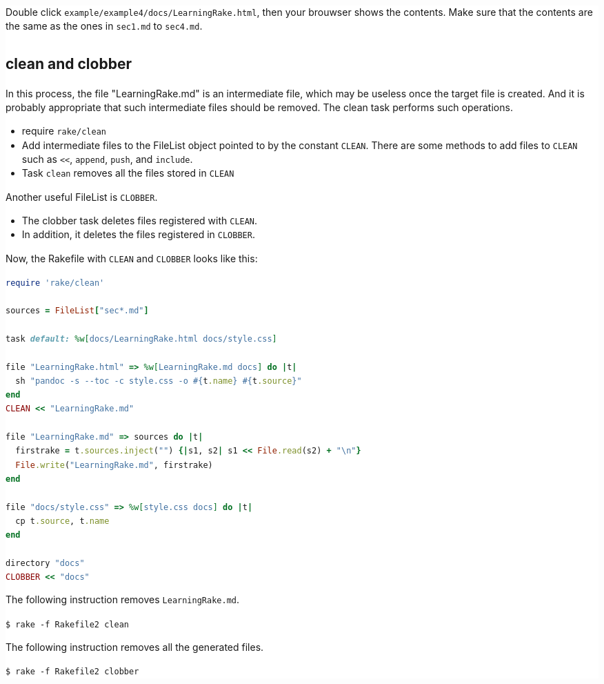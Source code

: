 Double click `example/example4/docs/LearningRake.html`, then your brouwser shows the contents.
Make sure that the contents are the same as the ones in `sec1.md` to `sec4.md`.

## clean and clobber

In this process, the file "LearningRake.md" is an intermediate file, which may be useless once the target file is created.
And it is probably appropriate that such intermediate files should be removed.
The clean task performs such operations.

- require `rake/clean`
- Add intermediate files to the FileList object pointed to by the constant `CLEAN`.
There are some methods to add files to `CLEAN` such as `<<`, `append`, `push`, and `include`.
- Task `clean` removes all the files stored in `CLEAN`

Another useful FileList is `CLOBBER`.

- The clobber task deletes files registered with `CLEAN`.
- In addition, it deletes the files registered in `CLOBBER`.

Now, the Rakefile with `CLEAN` and `CLOBBER` looks like this:

```ruby
require 'rake/clean'

sources = FileList["sec*.md"]

task default: %w[docs/LearningRake.html docs/style.css]

file "LearningRake.html" => %w[LearningRake.md docs] do |t|
  sh "pandoc -s --toc -c style.css -o #{t.name} #{t.source}"
end
CLEAN << "LearningRake.md"

file "LearningRake.md" => sources do |t|
  firstrake = t.sources.inject("") {|s1, s2| s1 << File.read(s2) + "\n"}
  File.write("LearningRake.md", firstrake)
end

file "docs/style.css" => %w[style.css docs] do |t|
  cp t.source, t.name
end

directory "docs"
CLOBBER << "docs"
```

The following instruction removes `LearningRake.md`.

```
$ rake -f Rakefile2 clean
```

The following instruction removes all the generated files.

```
$ rake -f Rakefile2 clobber
```
